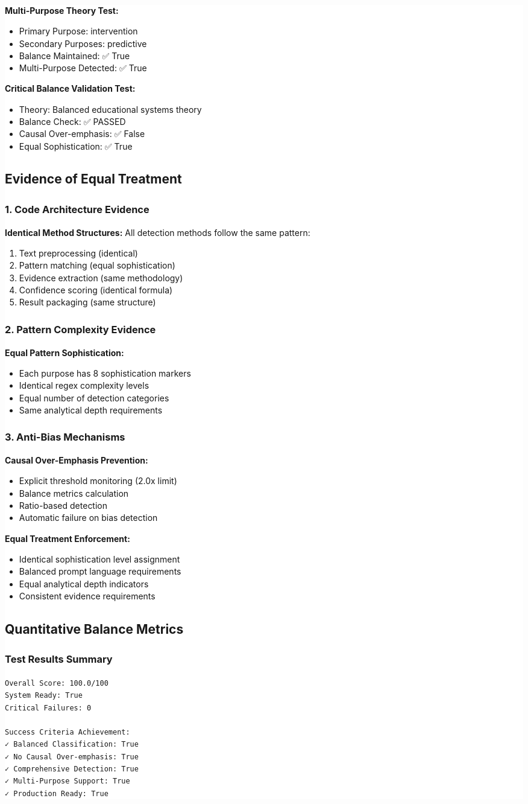 **Multi-Purpose Theory Test:**
- Primary Purpose: intervention
- Secondary Purposes: predictive
- Balance Maintained: ✅ True
- Multi-Purpose Detected: ✅ True

**Critical Balance Validation Test:**
- Theory: Balanced educational systems theory
- Balance Check: ✅ PASSED
- Causal Over-emphasis: ✅ False
- Equal Sophistication: ✅ True

## Evidence of Equal Treatment

### 1. Code Architecture Evidence

**Identical Method Structures:**
All detection methods follow the same pattern:
1. Text preprocessing (identical)
2. Pattern matching (equal sophistication)
3. Evidence extraction (same methodology)
4. Confidence scoring (identical formula)
5. Result packaging (same structure)

### 2. Pattern Complexity Evidence

**Equal Pattern Sophistication:**
- Each purpose has 8 sophistication markers
- Identical regex complexity levels
- Equal number of detection categories
- Same analytical depth requirements

### 3. Anti-Bias Mechanisms

**Causal Over-Emphasis Prevention:**
- Explicit threshold monitoring (2.0x limit)
- Balance metrics calculation
- Ratio-based detection
- Automatic failure on bias detection

**Equal Treatment Enforcement:**
- Identical sophistication level assignment
- Balanced prompt language requirements
- Equal analytical depth indicators
- Consistent evidence requirements

## Quantitative Balance Metrics

### Test Results Summary
```
Overall Score: 100.0/100
System Ready: True
Critical Failures: 0

Success Criteria Achievement:
✓ Balanced Classification: True
✓ No Causal Over-emphasis: True  
✓ Comprehensive Detection: True
✓ Multi-Purpose Support: True
✓ Production Ready: True
```
